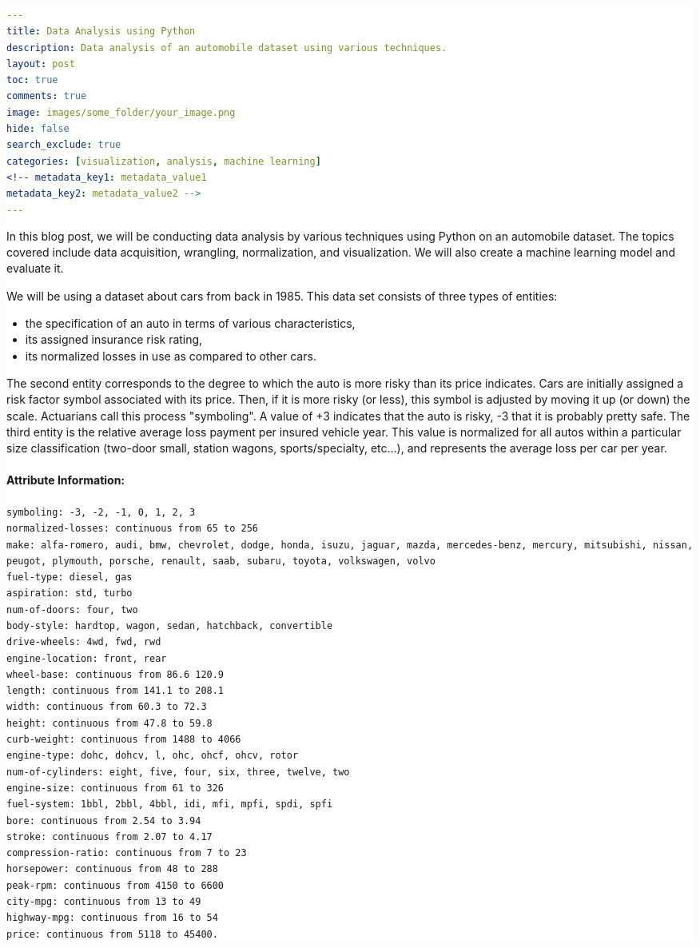 ```yaml
---
title: Data Analysis using Python
description: Data analysis of an automobile dataset using various techniques. 
layout: post
toc: true
comments: true
image: images/some_folder/your_image.png
hide: false
search_exclude: true
categories: [visualization, analysis, machine learning]
<!-- metadata_key1: metadata_value1
metadata_key2: metadata_value2 -->
---
```



In this blog post, we will be conducting data analysis by various techniques using Python on an automobile dataset. The topics covered include data acquisition, wrangling, normalization, and visualization. We will also create a machine learning model and evaluate it. 

We will be using a dataset about cars from back in 1985. This data set consists of three types of entities:  
- the specification of an auto in terms of various characteristics,
- its assigned insurance risk rating,
- its normalized losses in use as compared to other cars.  

The second entity corresponds to the degree to which the auto is more risky than its price indicates. Cars are initially assigned a risk factor symbol associated with its price. Then, if it is more risky (or less), this symbol is adjusted by moving it up (or down) the scale. Actuarians call this process "symboling". A value of +3 indicates that the auto is risky, -3 that it is probably pretty safe. The third entity is the relative average loss payment per insured vehicle year. This value is normalized for all autos within a particular size classification (two-door small, station wagons, sports/specialty, etc…), and represents the average loss per car per year.

#### Attribute Information:
    symboling: -3, -2, -1, 0, 1, 2, 3
    normalized-losses: continuous from 65 to 256
    make: alfa-romero, audi, bmw, chevrolet, dodge, honda, isuzu, jaguar, mazda, mercedes-benz, mercury, mitsubishi, nissan, peugot, plymouth, porsche, renault, saab, subaru, toyota, volkswagen, volvo
    fuel-type: diesel, gas
    aspiration: std, turbo
    num-of-doors: four, two
    body-style: hardtop, wagon, sedan, hatchback, convertible
    drive-wheels: 4wd, fwd, rwd
    engine-location: front, rear
    wheel-base: continuous from 86.6 120.9
    length: continuous from 141.1 to 208.1
    width: continuous from 60.3 to 72.3
    height: continuous from 47.8 to 59.8
    curb-weight: continuous from 1488 to 4066
    engine-type: dohc, dohcv, l, ohc, ohcf, ohcv, rotor
    num-of-cylinders: eight, five, four, six, three, twelve, two
    engine-size: continuous from 61 to 326
    fuel-system: 1bbl, 2bbl, 4bbl, idi, mfi, mpfi, spdi, spfi
    bore: continuous from 2.54 to 3.94
    stroke: continuous from 2.07 to 4.17
    compression-ratio: continuous from 7 to 23
    horsepower: continuous from 48 to 288
    peak-rpm: continuous from 4150 to 6600
    city-mpg: continuous from 13 to 49
    highway-mpg: continuous from 16 to 54
    price: continuous from 5118 to 45400.
